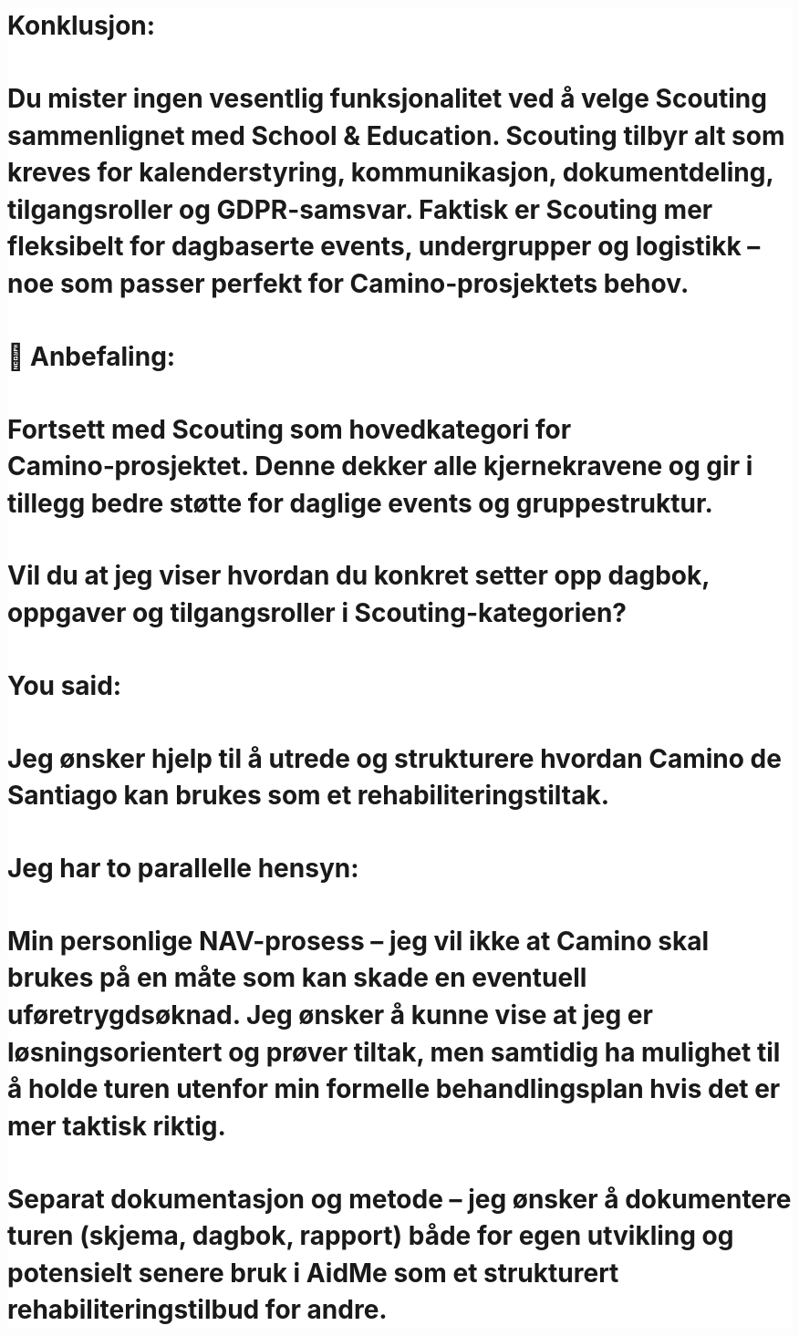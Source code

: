 # Konklusjon:

# Du mister ingen vesentlig funksjonalitet ved å velge Scouting sammenlignet med School \& Education. Scouting tilbyr alt som kreves for kalenderstyring, kommunikasjon, dokumentdeling, tilgangsroller og GDPR-samsvar. Faktisk er Scouting mer fleksibelt for dagbaserte events, undergrupper og logistikk – noe som passer perfekt for Camino‑prosjektets behov.

# 

# 🎯 Anbefaling:

# Fortsett med Scouting som hovedkategori for Camino‑prosjektet. Denne dekker alle kjernekravene og gir i tillegg bedre støtte for daglige events og gruppe­struktur.

# 

# Vil du at jeg viser hvordan du konkret setter opp dagbok, oppgaver og tilgangsroller i Scouting-kategorien?

# 

# You said:

# Jeg ønsker hjelp til å utrede og strukturere hvordan Camino de Santiago kan brukes som et rehabiliteringstiltak.

# Jeg har to parallelle hensyn:

# 

# Min personlige NAV-prosess – jeg vil ikke at Camino skal brukes på en måte som kan skade en eventuell uføretrygdsøknad. Jeg ønsker å kunne vise at jeg er løsningsorientert og prøver tiltak, men samtidig ha mulighet til å holde turen utenfor min formelle behandlingsplan hvis det er mer taktisk riktig.

# 

# Separat dokumentasjon og metode – jeg ønsker å dokumentere turen (skjema, dagbok, rapport) både for egen utvikling og potensielt senere bruk i AidMe som et strukturert rehabiliteringstilbud for andre.
